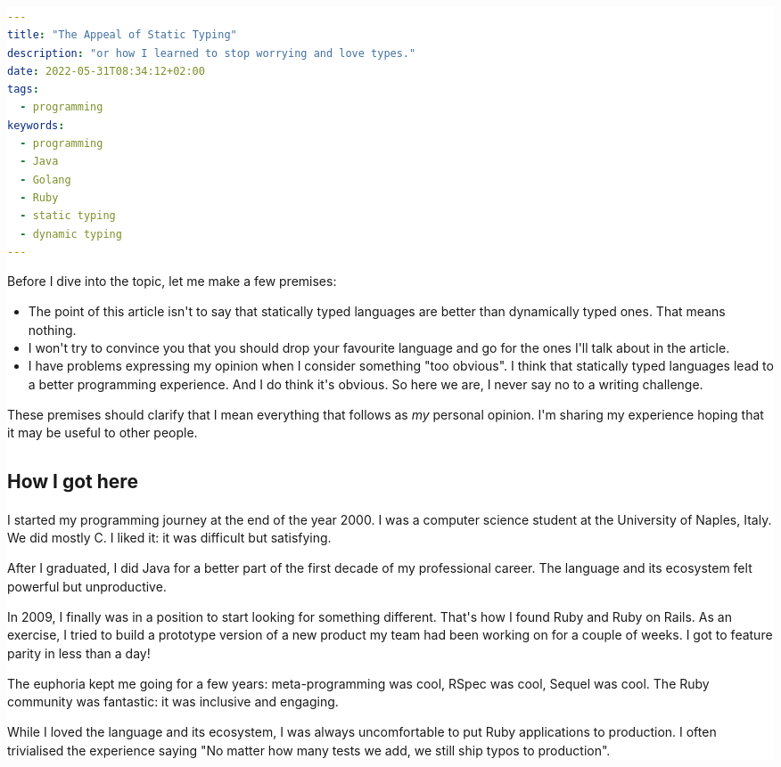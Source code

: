 ```yaml
---
title: "The Appeal of Static Typing"
description: "or how I learned to stop worrying and love types."
date: 2022-05-31T08:34:12+02:00
tags:
  - programming
keywords:
  - programming
  - Java
  - Golang
  - Ruby
  - static typing
  - dynamic typing
---
```


Before I dive into the topic, let me make a few premises:

- The point of this article isn't to say that statically typed languages are better
  than dynamically typed ones. That means nothing.
- I won't try to convince you that you should drop your favourite language
  and go for the ones I'll talk about in the article.
- I have problems expressing my opinion when I consider something "too obvious".
  I think that statically typed languages lead to a better programming
  experience. And I do think it's obvious. So here we are, I never say no to a
  writing challenge.

These premises should clarify that I mean everything that follows as _my_
personal opinion. I'm sharing my experience hoping that it may be useful to
other people.

## How I got here

I started my programming journey at the end of the year 2000. I was a computer
science student at the University of Naples, Italy. We did mostly C. I liked it:
it was difficult but satisfying.

After I graduated, I did Java for a better part of the first decade of my
professional career. The language and its ecosystem felt powerful but
unproductive.

In 2009, I finally was in a position to start looking for something different.
That's how I found Ruby and Ruby on Rails. As an exercise, I tried to build a
prototype version of a new product my team had been working on for a couple of
weeks. I got to feature parity in less than a day!

The euphoria kept me going for a few years: meta-programming was cool, RSpec was
cool, Sequel was cool. The Ruby community was fantastic: it was inclusive and
engaging.

While I loved the language and its ecosystem, I was always uncomfortable to put
Ruby applications to production. I often trivialised the experience saying "No
matter how many tests we add, we still ship typos to production".
